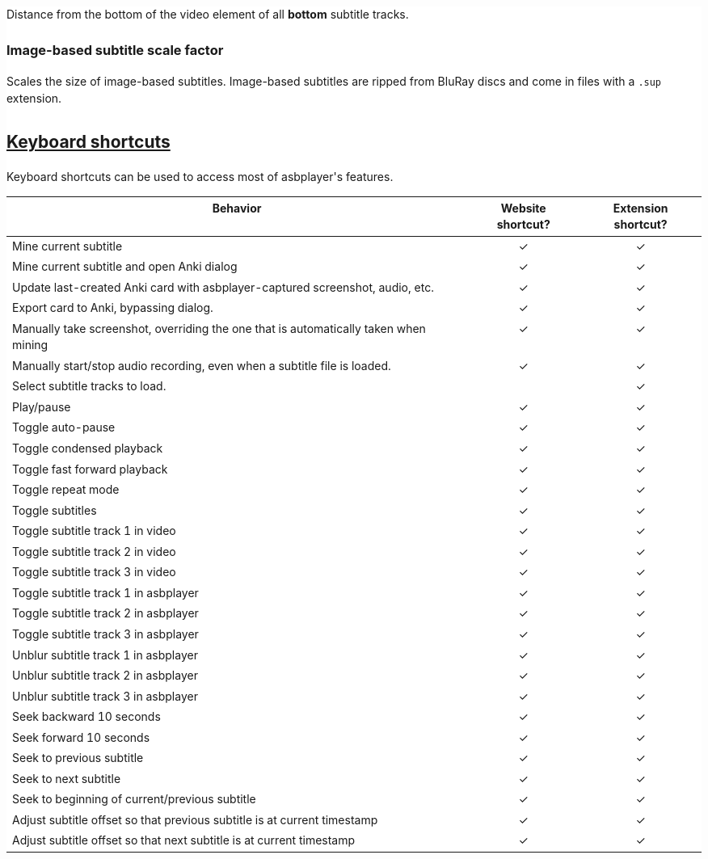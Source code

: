 Distance from the bottom of the video element of all **bottom** subtitle tracks.

### Image-based subtitle scale factor

Scales the size of image-based subtitles. Image-based subtitles are ripped from BluRay discs and come in files with a `.sup` extension.

## [Keyboard shortcuts](https://killergerbah.github.io/asbplayer/?view=settings#keyboard-shortcuts)

Keyboard shortcuts can be used to access most of asbplayer's features.

| Behavior                                                                             | Website shortcut? | Extension shortcut? |
| ------------------------------------------------------------------------------------ | :---------------: | :-----------------: |
| Mine current subtitle                                                                |         ✓         |          ✓          |
| Mine current subtitle and open Anki dialog                                           |         ✓         |          ✓          |
| Update last-created Anki card with asbplayer-captured screenshot, audio, etc.        |         ✓         |          ✓          |
| Export card to Anki, bypassing dialog.                                               |         ✓         |          ✓          |
| Manually take screenshot, overriding the one that is automatically taken when mining |         ✓         |          ✓          |
| Manually start/stop audio recording, even when a subtitle file is loaded.            |         ✓         |          ✓          |
| Select subtitle tracks to load.                                                      |                   |          ✓          |
| Play/pause                                                                           |         ✓         |          ✓          |
| Toggle auto-pause                                                                    |         ✓         |          ✓          |
| Toggle condensed playback                                                            |         ✓         |          ✓          |
| Toggle fast forward playback                                                         |         ✓         |          ✓          |
| Toggle repeat mode                                                                   |         ✓         |          ✓          |
| Toggle subtitles                                                                     |         ✓         |          ✓          |
| Toggle subtitle track 1 in video                                                     |         ✓         |          ✓          |
| Toggle subtitle track 2 in video                                                     |         ✓         |          ✓          |
| Toggle subtitle track 3 in video                                                     |         ✓         |          ✓          |
| Toggle subtitle track 1 in asbplayer                                                 |         ✓         |          ✓          |
| Toggle subtitle track 2 in asbplayer                                                 |         ✓         |          ✓          |
| Toggle subtitle track 3 in asbplayer                                                 |         ✓         |          ✓          |
| Unblur subtitle track 1 in asbplayer                                                 |         ✓         |          ✓          |
| Unblur subtitle track 2 in asbplayer                                                 |         ✓         |          ✓          |
| Unblur subtitle track 3 in asbplayer                                                 |         ✓         |          ✓          |
| Seek backward 10 seconds                                                             |         ✓         |          ✓          |
| Seek forward 10 seconds                                                              |         ✓         |          ✓          |
| Seek to previous subtitle                                                            |         ✓         |          ✓          |
| Seek to next subtitle                                                                |         ✓         |          ✓          |
| Seek to beginning of current/previous subtitle                                       |         ✓         |          ✓          |
| Adjust subtitle offset so that previous subtitle is at current timestamp             |         ✓         |          ✓          |
| Adjust subtitle offset so that next subtitle is at current timestamp                 |         ✓         |          ✓          |